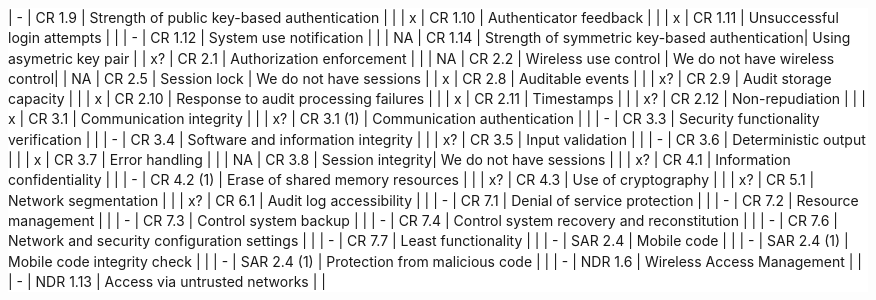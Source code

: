 | - | CR 1.9      | Strength of public key-based authentication | |
| x | CR 1.10     | Authenticator feedback | |
| x | CR 1.11     | Unsuccessful login attempts | |
| - | CR 1.12     | System use notification | |
| NA | CR 1.14     | Strength of symmetric key-based authentication| Using asymetric key pair |
| x? | CR 2.1      | Authorization enforcement | |
| NA | CR 2.2      | Wireless use control | We do not have wireless control|
| NA | CR 2.5      | Session lock | We do not have sessions |
| x | CR 2.8      | Auditable events | |
| x? | CR 2.9      | Audit storage capacity | |
| x | CR 2.10     | Response to audit processing failures | |
| x | CR 2.11     | Timestamps | |
| x? | CR 2.12     | Non-repudiation | |
| x | CR 3.1      | Communication integrity | |
| x? | CR 3.1 (1)  | Communication authentication | |
| - | CR 3.3      | Security functionality verification | |
| - | CR 3.4      | Software and information integrity | |
| x? | CR 3.5      | Input validation | |
| - | CR 3.6      | Deterministic output | |
| x | CR 3.7      | Error handling | |
| NA | CR 3.8      | Session integrity| We do not have sessions | |
| x? | CR 4.1      | Information confidentiality | |
| - | CR 4.2 (1)  | Erase of shared memory resources | |
| x? | CR 4.3      | Use of cryptography | |
| x? | CR 5.1      | Network segmentation | |
| x? | CR 6.1      | Audit log accessibility | |
| - | CR 7.1      | Denial of service protection | |
| - | CR 7.2      | Resource management | |
| - | CR 7.3      | Control system backup | |
| - | CR 7.4      | Control system recovery and reconstitution | |
| - | CR 7.6      | Network and security configuration settings | |
| - | CR 7.7      | Least functionality | |
| - | SAR 2.4     | Mobile code | |
| - | SAR 2.4 (1) | Mobile code integrity check | |
| - | SAR 2.4 (1) | Protection from malicious code | |
| - | NDR 1.6     | Wireless Access Management | |
| - | NDR 1.13    | Access via untrusted networks | |